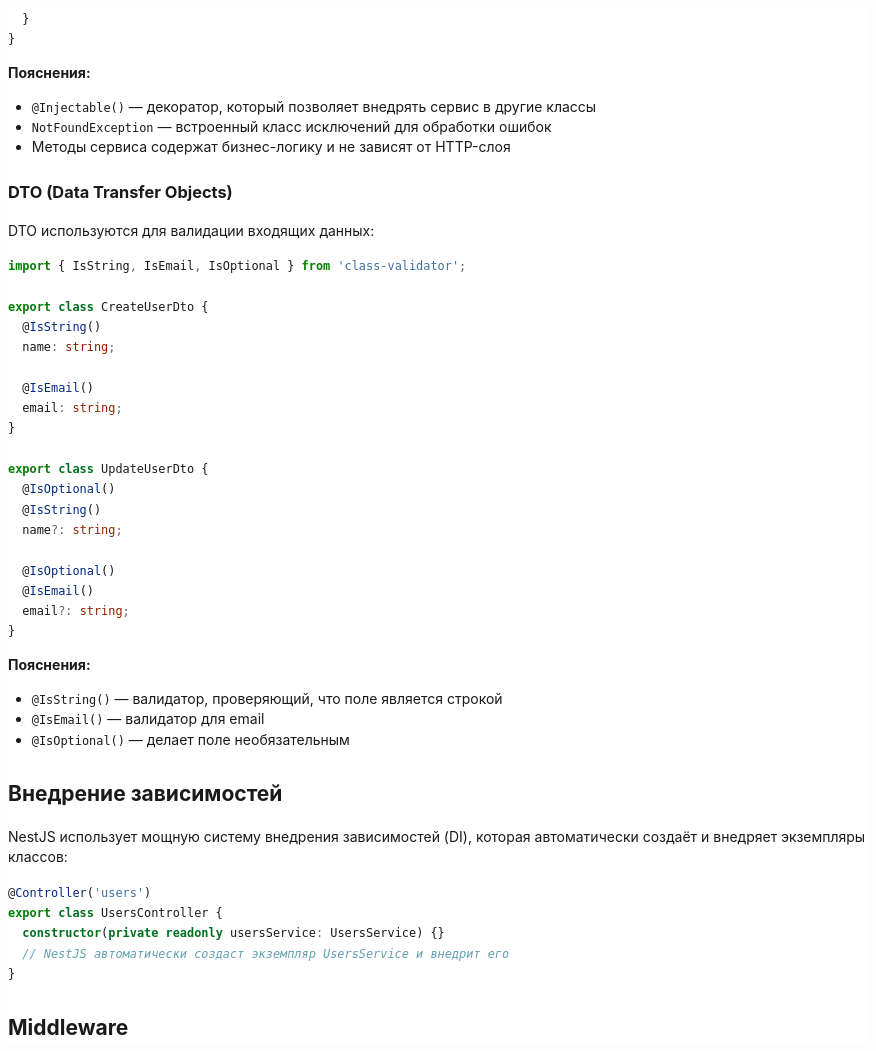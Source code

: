 ```typescript
  }
}
```

**Пояснения:**
- `@Injectable()` — декоратор, который позволяет внедрять сервис в другие классы
- `NotFoundException` — встроенный класс исключений для обработки ошибок
- Методы сервиса содержат бизнес-логику и не зависят от HTTP-слоя

### DTO (Data Transfer Objects)

DTO используются для валидации входящих данных:

```typescript
import { IsString, IsEmail, IsOptional } from 'class-validator';

export class CreateUserDto {
  @IsString()
  name: string;

  @IsEmail()
  email: string;
}

export class UpdateUserDto {
  @IsOptional()
  @IsString()
  name?: string;

  @IsOptional()
  @IsEmail()
  email?: string;
}
```

**Пояснения:**
- `@IsString()` — валидатор, проверяющий, что поле является строкой
- `@IsEmail()` — валидатор для email
- `@IsOptional()` — делает поле необязательным

## Внедрение зависимостей

NestJS использует мощную систему внедрения зависимостей (DI), которая автоматически создаёт и внедряет экземпляры классов:

```typescript
@Controller('users')
export class UsersController {
  constructor(private readonly usersService: UsersService) {}
  // NestJS автоматически создаст экземпляр UsersService и внедрит его
}
```

## Middleware
